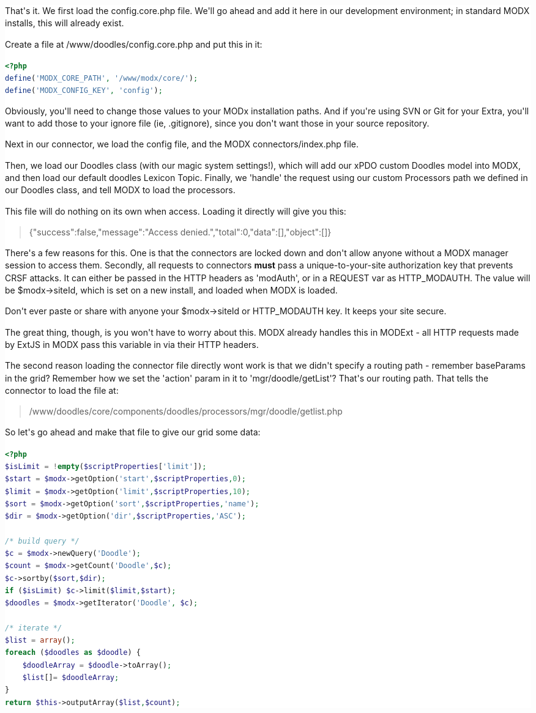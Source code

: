 That's it. We first load the config.core.php file. We'll go ahead and add it here in our development environment; in standard MODX installs, this will already exist.

Create a file at /www/doodles/config.core.php and put this in it:

``` php 
<?php
define('MODX_CORE_PATH', '/www/modx/core/');
define('MODX_CONFIG_KEY', 'config');
```

Obviously, you'll need to change those values to your MODx installation paths. And if you're using SVN or Git for your Extra, you'll want to add those to your ignore file (ie, .gitignore), since you don't want those in your source repository.

Next in our connector, we load the config file, and the MODX connectors/index.php file.

Then, we load our Doodles class (with our magic system settings!), which will add our xPDO custom Doodles model into MODX, and then load our default doodles Lexicon Topic. Finally, we 'handle' the request using our custom Processors path we defined in our Doodles class, and tell MODX to load the processors.

This file will do nothing on its own when access. Loading it directly will give you this:

> {"success":false,"message":"Access denied.","total":0,"data":\[\],"object":\[\]}

There's a few reasons for this. One is that the connectors are locked down and don't allow anyone without a MODX manager session to access them. Secondly, all requests to connectors **must** pass a unique-to-your-site authorization key that prevents CRSF attacks. It can either be passed in the HTTP headers as 'modAuth', or in a REQUEST var as HTTP\_MODAUTH. The value will be $modx->siteId, which is set on a new install, and loaded when MODX is loaded.

Don't ever paste or share with anyone your $modx->siteId or HTTP\_MODAUTH key. It keeps your site secure.

The great thing, though, is you won't have to worry about this. MODX already handles this in MODExt - all HTTP requests made by ExtJS in MODX pass this variable in via their HTTP headers.

The second reason loading the connector file directly wont work is that we didn't specify a routing path - remember baseParams in the grid? Remember how we set the 'action' param in it to 'mgr/doodle/getList'? That's our routing path. That tells the connector to load the file at:

> /www/doodles/core/components/doodles/processors/mgr/doodle/getlist.php

So let's go ahead and make that file to give our grid some data:

``` php 
<?php
$isLimit = !empty($scriptProperties['limit']);
$start = $modx->getOption('start',$scriptProperties,0);
$limit = $modx->getOption('limit',$scriptProperties,10);
$sort = $modx->getOption('sort',$scriptProperties,'name');
$dir = $modx->getOption('dir',$scriptProperties,'ASC');

/* build query */
$c = $modx->newQuery('Doodle');
$count = $modx->getCount('Doodle',$c);
$c->sortby($sort,$dir);
if ($isLimit) $c->limit($limit,$start);
$doodles = $modx->getIterator('Doodle', $c);

/* iterate */
$list = array();
foreach ($doodles as $doodle) {
    $doodleArray = $doodle->toArray();
    $list[]= $doodleArray;
}
return $this->outputArray($list,$count);
```
